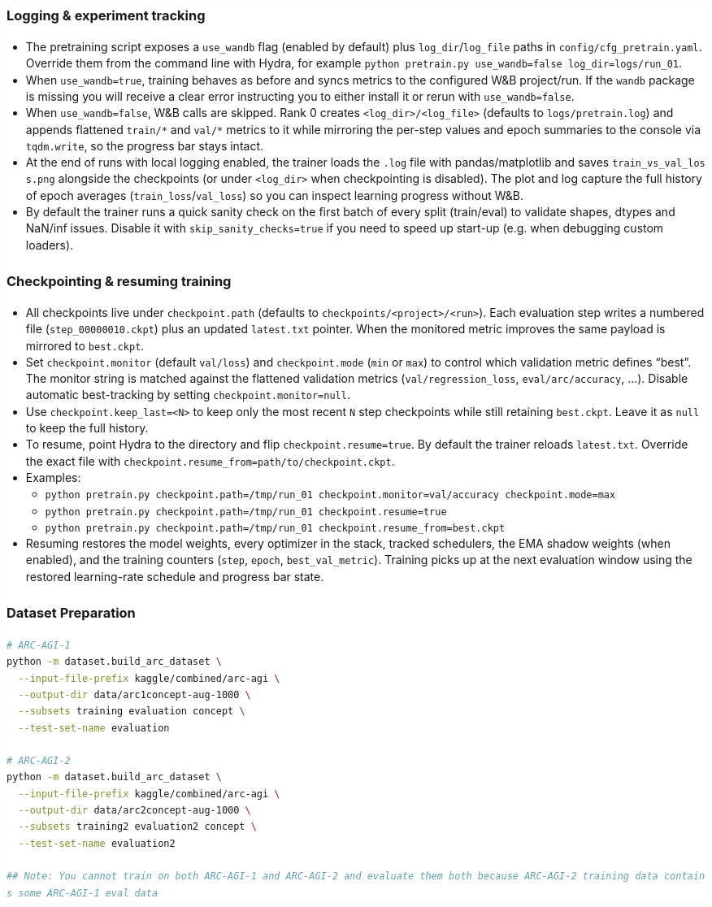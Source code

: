 ### Logging & experiment tracking

- The pretraining script exposes a `use_wandb` flag (enabled by default) plus `log_dir`/`log_file` paths in `config/cfg_pretrain.yaml`. Override them from the command line with Hydra, for example `python pretrain.py use_wandb=false log_dir=logs/run_01`.
- When `use_wandb=true`, training behaves as before and syncs metrics to the configured W&B project/run. If the `wandb` package
  is missing you will receive a clear error instructing you to either install it or rerun with `use_wandb=false`.
- When `use_wandb=false`, W&B calls are skipped. Rank 0 creates `<log_dir>/<log_file>` (defaults to `logs/pretrain.log`) and appends flattened `train/*` and `val/*` metrics to it while mirroring the per-step values and epoch summaries to the console via `tqdm.write`, so the progress bar stays intact.
- At the end of runs with local logging enabled, the trainer loads the `.log` file with pandas/matplotlib and saves `train_vs_val_loss.png` alongside the checkpoints (or under `<log_dir>` when checkpointing is disabled). The plot and log capture the full history of epoch averages (`train_loss`/`val_loss`) so you can inspect learning progress without W&B.
- By default the trainer runs a quick sanity check on the first batch of every split (train/eval) to validate shapes, dtypes and NaN/inf issues. Disable it with `skip_sanity_checks=true` if you need to speed up start-up (e.g. when debugging custom loaders).

### Checkpointing & resuming training

- All checkpoints live under `checkpoint.path` (defaults to `checkpoints/<project>/<run>`). Each evaluation step writes a numbered file (`step_00000010.ckpt`) plus an updated `latest.txt` pointer. When the monitored metric improves the same payload is mirrored to `best.ckpt`.
- Set `checkpoint.monitor` (default `val/loss`) and `checkpoint.mode` (`min` or `max`) to control which validation metric defines “best”. The monitor string is matched against the flattened validation metrics (`val/regression_loss`, `eval/arc/accuracy`, …). Disable automatic best-tracking by setting `checkpoint.monitor=null`.
- Use `checkpoint.keep_last=<N>` to keep only the most recent `N` step checkpoints while still retaining `best.ckpt`. Leave it as `null` to keep the full history.
- To resume, point Hydra to the directory and flip `checkpoint.resume=true`. By default the trainer reloads `latest.txt`. Override the exact file with `checkpoint.resume_from=path/to/checkpoint.ckpt`.
- Examples:
  - `python pretrain.py checkpoint.path=/tmp/run_01 checkpoint.monitor=val/accuracy checkpoint.mode=max`
  - `python pretrain.py checkpoint.path=/tmp/run_01 checkpoint.resume=true`
  - `python pretrain.py checkpoint.path=/tmp/run_01 checkpoint.resume_from=best.ckpt`
- Resuming restores the model weights, every optimizer in the stack, tracked schedulers, the EMA shadow weights (when enabled), and the training counters (`step`, `epoch`, `best_val_metric`). Training picks up at the next evaluation window using the restored learning-rate schedule and progress bar state.

### Dataset Preparation

```bash
# ARC-AGI-1
python -m dataset.build_arc_dataset \
  --input-file-prefix kaggle/combined/arc-agi \
  --output-dir data/arc1concept-aug-1000 \
  --subsets training evaluation concept \
  --test-set-name evaluation

# ARC-AGI-2
python -m dataset.build_arc_dataset \
  --input-file-prefix kaggle/combined/arc-agi \
  --output-dir data/arc2concept-aug-1000 \
  --subsets training2 evaluation2 concept \
  --test-set-name evaluation2

## Note: You cannot train on both ARC-AGI-1 and ARC-AGI-2 and evaluate them both because ARC-AGI-2 training data contains some ARC-AGI-1 eval data
```